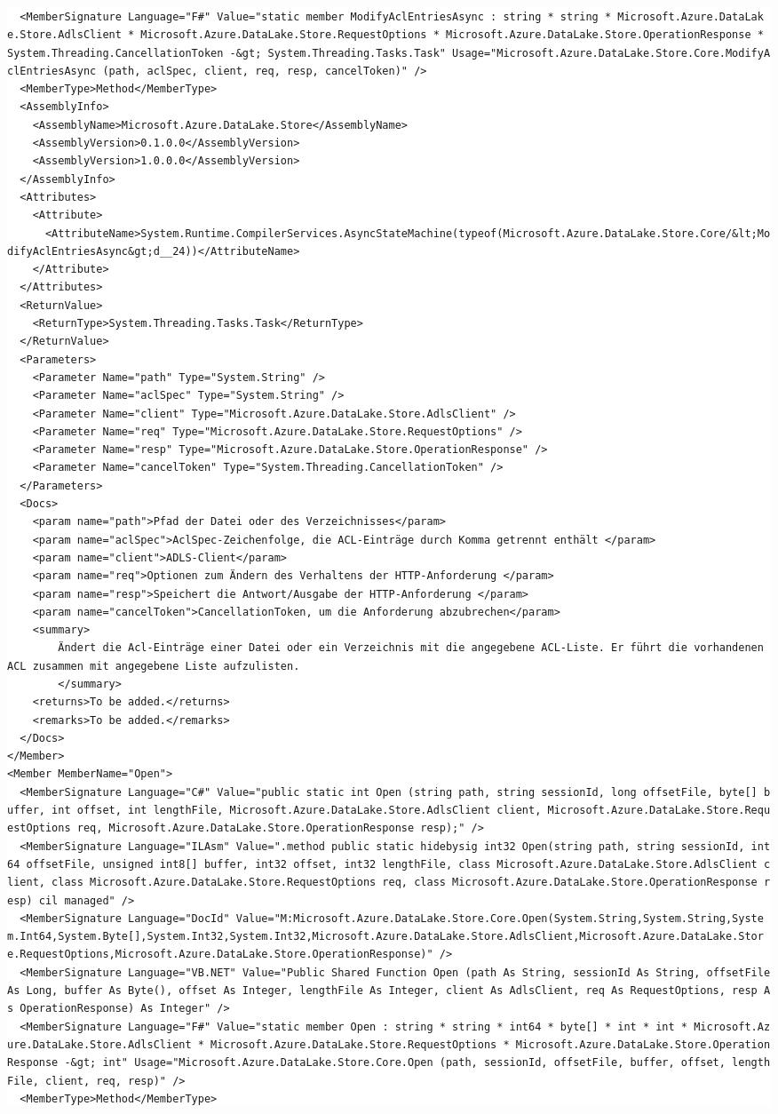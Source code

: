       <MemberSignature Language="F#" Value="static member ModifyAclEntriesAsync : string * string * Microsoft.Azure.DataLake.Store.AdlsClient * Microsoft.Azure.DataLake.Store.RequestOptions * Microsoft.Azure.DataLake.Store.OperationResponse * System.Threading.CancellationToken -&gt; System.Threading.Tasks.Task" Usage="Microsoft.Azure.DataLake.Store.Core.ModifyAclEntriesAsync (path, aclSpec, client, req, resp, cancelToken)" />
      <MemberType>Method</MemberType>
      <AssemblyInfo>
        <AssemblyName>Microsoft.Azure.DataLake.Store</AssemblyName>
        <AssemblyVersion>0.1.0.0</AssemblyVersion>
        <AssemblyVersion>1.0.0.0</AssemblyVersion>
      </AssemblyInfo>
      <Attributes>
        <Attribute>
          <AttributeName>System.Runtime.CompilerServices.AsyncStateMachine(typeof(Microsoft.Azure.DataLake.Store.Core/&lt;ModifyAclEntriesAsync&gt;d__24))</AttributeName>
        </Attribute>
      </Attributes>
      <ReturnValue>
        <ReturnType>System.Threading.Tasks.Task</ReturnType>
      </ReturnValue>
      <Parameters>
        <Parameter Name="path" Type="System.String" />
        <Parameter Name="aclSpec" Type="System.String" />
        <Parameter Name="client" Type="Microsoft.Azure.DataLake.Store.AdlsClient" />
        <Parameter Name="req" Type="Microsoft.Azure.DataLake.Store.RequestOptions" />
        <Parameter Name="resp" Type="Microsoft.Azure.DataLake.Store.OperationResponse" />
        <Parameter Name="cancelToken" Type="System.Threading.CancellationToken" />
      </Parameters>
      <Docs>
        <param name="path">Pfad der Datei oder des Verzeichnisses</param>
        <param name="aclSpec">AclSpec-Zeichenfolge, die ACL-Einträge durch Komma getrennt enthält </param>
        <param name="client">ADLS-Client</param>
        <param name="req">Optionen zum Ändern des Verhaltens der HTTP-Anforderung </param>
        <param name="resp">Speichert die Antwort/Ausgabe der HTTP-Anforderung </param>
        <param name="cancelToken">CancellationToken, um die Anforderung abzubrechen</param>
        <summary>
            Ändert die Acl-Einträge einer Datei oder ein Verzeichnis mit die angegebene ACL-Liste. Er führt die vorhandenen ACL zusammen mit angegebene Liste aufzulisten.
            </summary>
        <returns>To be added.</returns>
        <remarks>To be added.</remarks>
      </Docs>
    </Member>
    <Member MemberName="Open">
      <MemberSignature Language="C#" Value="public static int Open (string path, string sessionId, long offsetFile, byte[] buffer, int offset, int lengthFile, Microsoft.Azure.DataLake.Store.AdlsClient client, Microsoft.Azure.DataLake.Store.RequestOptions req, Microsoft.Azure.DataLake.Store.OperationResponse resp);" />
      <MemberSignature Language="ILAsm" Value=".method public static hidebysig int32 Open(string path, string sessionId, int64 offsetFile, unsigned int8[] buffer, int32 offset, int32 lengthFile, class Microsoft.Azure.DataLake.Store.AdlsClient client, class Microsoft.Azure.DataLake.Store.RequestOptions req, class Microsoft.Azure.DataLake.Store.OperationResponse resp) cil managed" />
      <MemberSignature Language="DocId" Value="M:Microsoft.Azure.DataLake.Store.Core.Open(System.String,System.String,System.Int64,System.Byte[],System.Int32,System.Int32,Microsoft.Azure.DataLake.Store.AdlsClient,Microsoft.Azure.DataLake.Store.RequestOptions,Microsoft.Azure.DataLake.Store.OperationResponse)" />
      <MemberSignature Language="VB.NET" Value="Public Shared Function Open (path As String, sessionId As String, offsetFile As Long, buffer As Byte(), offset As Integer, lengthFile As Integer, client As AdlsClient, req As RequestOptions, resp As OperationResponse) As Integer" />
      <MemberSignature Language="F#" Value="static member Open : string * string * int64 * byte[] * int * int * Microsoft.Azure.DataLake.Store.AdlsClient * Microsoft.Azure.DataLake.Store.RequestOptions * Microsoft.Azure.DataLake.Store.OperationResponse -&gt; int" Usage="Microsoft.Azure.DataLake.Store.Core.Open (path, sessionId, offsetFile, buffer, offset, lengthFile, client, req, resp)" />
      <MemberType>Method</MemberType>